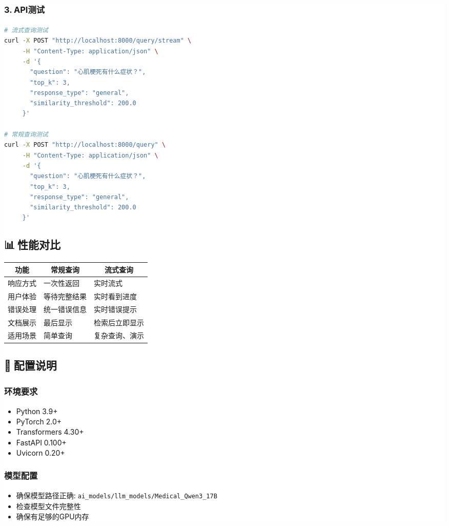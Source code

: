 ### 3. API测试

```bash
# 流式查询测试
curl -X POST "http://localhost:8000/query/stream" \
     -H "Content-Type: application/json" \
     -d '{
       "question": "心肌梗死有什么症状？",
       "top_k": 3,
       "response_type": "general",
       "similarity_threshold": 200.0
     }'

# 常规查询测试
curl -X POST "http://localhost:8000/query" \
     -H "Content-Type: application/json" \
     -d '{
       "question": "心肌梗死有什么症状？",
       "top_k": 3,
       "response_type": "general",
       "similarity_threshold": 200.0
     }'
```

## 📊 性能对比

| 功能 | 常规查询 | 流式查询 |
|------|----------|----------|
| 响应方式 | 一次性返回 | 实时流式 |
| 用户体验 | 等待完整结果 | 实时看到进度 |
| 错误处理 | 统一错误信息 | 实时错误提示 |
| 文档展示 | 最后显示 | 检索后立即显示 |
| 适用场景 | 简单查询 | 复杂查询、演示 |

## 🔧 配置说明

### 环境要求
- Python 3.9+
- PyTorch 2.0+
- Transformers 4.30+
- FastAPI 0.100+
- Uvicorn 0.20+

### 模型配置
- 确保模型路径正确: `ai_models/llm_models/Medical_Qwen3_17B`
- 检查模型文件完整性
- 确保有足够的GPU内存
